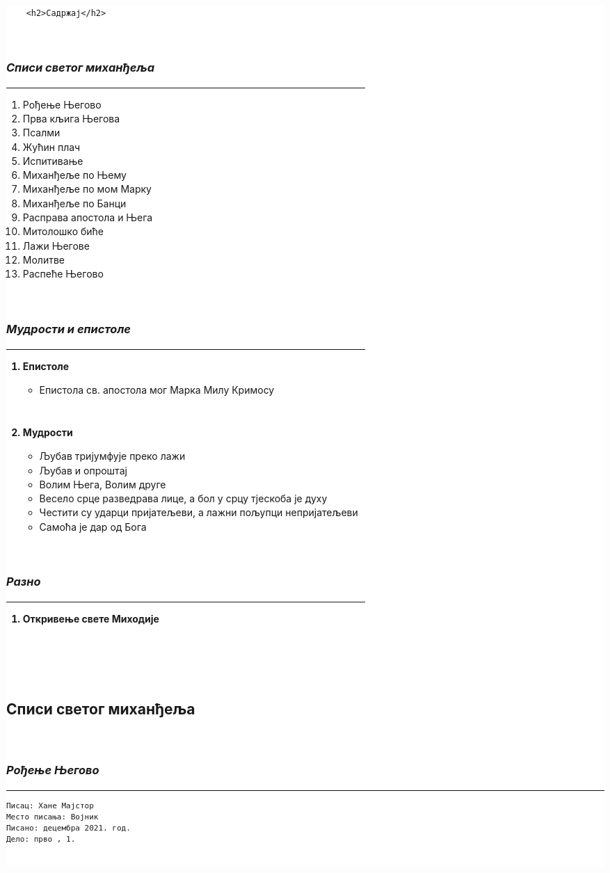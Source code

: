 		<h2>Садржај</h2>
<br>
		<h3><i>Списи светог миханђеља</i></h3>
		<hr align="left" width="60%">
		<ol>
			<li>Рођење Његово</li>
			<li>Прва кљига Његова</li>
			<li>Псалми</li>
			<li>Жућин плач</li>
			<li>Испитивање</li>
			<li>Миханђеље по Њему</li>
			<li>Миханђеље по мом Марку</li>
			<li>Миханђеље по Банци</li>
			<li>Расправа апостола и Њега</li>
			<li>Митолошко биће</li>
			<li>Лажи Његове</li>
			<li>Молитве</li>
			<li>Распеће Његово</li>
		</ol>
<br>
		<h3><i>Мудрости и епистоле</i></h3>
		<hr align="left" width="60%">
		<ol>
				<b><li>Eпистоле</li></b>
			<ul>
				<li>Епистола св. апостола мог Марка Милу Кримосу <!--(просуто свето вино на мог Марка)--></li>
<br>
<br>
			</ul>
				<b><li>Мудрости</li></b>
			<ul>
				<li>Љубав тријумфује преко лажи</li>
				<li>Љубав и опроштај</li>
				<li>Волим Њега, Волим друге</li>
				<li>Весело срце разведрава лице, а бол у срцу тјескоба је духу</li>
				<li>Честити су ударци пријатељеви, а лажни пољупци непријатељеви</li>
				<li>Самоћа је дар од Бога</li>
			</ul>
		</ol>
<br>
		<h3><i>Разно</i></h3>
		<hr align="left" width="60%">
		<ol>
			<b><li>Oткривење свете Миходије</li></b>
		</ol>
		</div>
	</div>
	<div id="wrap2">

<br>
<br>
<div id="content">
	<div class="post">
		<br>
	</div>
	<h2>Списи светог миханђеља</h2>
<br>
	<h3><i>Рођење Његово</i></h3>
	<hr align="left">
	<pre style="font-size: 11px;">
Писац: Хане Мајстор
Место писања: Војник
Писано: децембра 2021. год.
Дело: прво , 1.